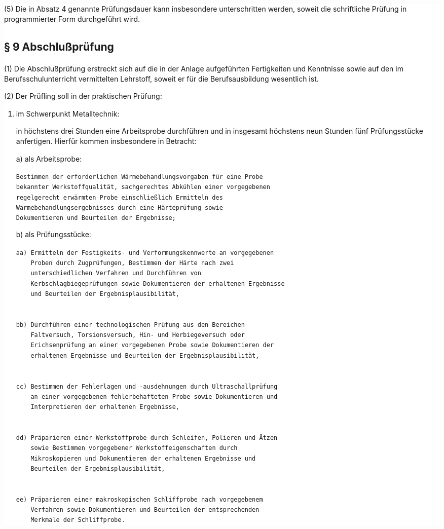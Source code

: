 


(5) Die in Absatz 4 genannte Prüfungsdauer kann insbesondere
unterschritten werden, soweit die schriftliche Prüfung in
programmierter Form durchgeführt wird.

## § 9 Abschlußprüfung

(1) Die Abschlußprüfung erstreckt sich auf die in der Anlage
aufgeführten Fertigkeiten und Kenntnisse sowie auf den im
Berufsschulunterricht vermittelten Lehrstoff, soweit er für die
Berufsausbildung wesentlich ist.

(2) Der Prüfling soll in der praktischen Prüfung:

1.  im Schwerpunkt Metalltechnik:

    in höchstens drei Stunden eine Arbeitsprobe durchführen und in
    insgesamt höchstens neun Stunden fünf Prüfungsstücke anfertigen.
    Hierfür kommen insbesondere in Betracht:

    a)  als Arbeitsprobe:

        Bestimmen der erforderlichen Wärmebehandlungsvorgaben für eine Probe
        bekannter Werkstoffqualität, sachgerechtes Abkühlen einer vorgegebenen
        regelgerecht erwärmten Probe einschließlich Ermitteln des
        Wärmebehandlungsergebnisses durch eine Härteprüfung sowie
        Dokumentieren und Beurteilen der Ergebnisse;


    b)  als Prüfungsstücke:

        aa) Ermitteln der Festigkeits- und Verformungskennwerte an vorgegebenen
            Proben durch Zugprüfungen, Bestimmen der Härte nach zwei
            unterschiedlichen Verfahren und Durchführen von
            Kerbschlagbiegeprüfungen sowie Dokumentieren der erhaltenen Ergebnisse
            und Beurteilen der Ergebnisplausibilität,


        bb) Durchführen einer technologischen Prüfung aus den Bereichen
            Faltversuch, Torsionsversuch, Hin- und Herbiegeversuch oder
            Erichsenprüfung an einer vorgegebenen Probe sowie Dokumentieren der
            erhaltenen Ergebnisse und Beurteilen der Ergebnisplausibilität,


        cc) Bestimmen der Fehlerlagen und -ausdehnungen durch Ultraschallprüfung
            an einer vorgegebenen fehlerbehafteten Probe sowie Dokumentieren und
            Interpretieren der erhaltenen Ergebnisse,


        dd) Präparieren einer Werkstoffprobe durch Schleifen, Polieren und Ätzen
            sowie Bestimmen vorgegebener Werkstoffeigenschaften durch
            Mikroskopieren und Dokumentieren der erhaltenen Ergebnisse und
            Beurteilen der Ergebnisplausibilität,


        ee) Präparieren einer makroskopischen Schliffprobe nach vorgegebenem
            Verfahren sowie Dokumentieren und Beurteilen der entsprechenden
            Merkmale der Schliffprobe.
